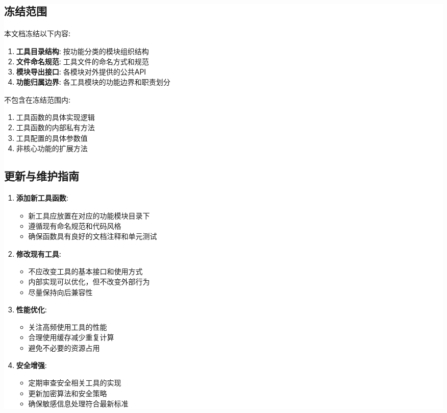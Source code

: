 ## 冻结范围

本文档冻结以下内容:

1. **工具目录结构**: 按功能分类的模块组织结构
2. **文件命名规范**: 工具文件的命名方式和规范
3. **模块导出接口**: 各模块对外提供的公共API
4. **功能归属边界**: 各工具模块的功能边界和职责划分

不包含在冻结范围内:

1. 工具函数的具体实现逻辑
2. 工具函数的内部私有方法
3. 工具配置的具体参数值
4. 非核心功能的扩展方法

## 更新与维护指南

1. **添加新工具函数**:
   - 新工具应放置在对应的功能模块目录下
   - 遵循现有命名规范和代码风格
   - 确保函数具有良好的文档注释和单元测试

2. **修改现有工具**:
   - 不应改变工具的基本接口和使用方式
   - 内部实现可以优化，但不改变外部行为
   - 尽量保持向后兼容性

3. **性能优化**:
   - 关注高频使用工具的性能
   - 合理使用缓存减少重复计算
   - 避免不必要的资源占用

4. **安全增强**:
   - 定期审查安全相关工具的实现
   - 更新加密算法和安全策略
   - 确保敏感信息处理符合最新标准 